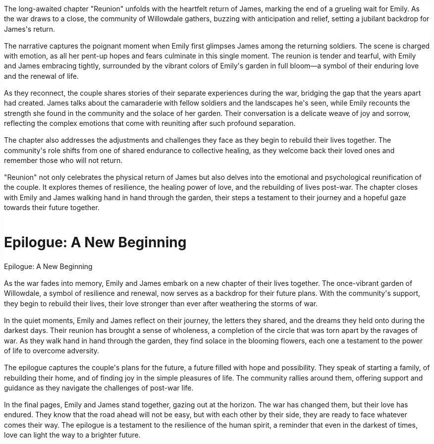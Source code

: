 The long-awaited chapter "Reunion" unfolds with the heartfelt return of James, marking the end of a grueling wait for Emily. As the war draws to a close, the community of Willowdale gathers, buzzing with anticipation and relief, setting a jubilant backdrop for James's return.

The narrative captures the poignant moment when Emily first glimpses James among the returning soldiers. The scene is charged with emotion, as all her pent-up hopes and fears culminate in this single moment. The reunion is tender and tearful, with Emily and James embracing tightly, surrounded by the vibrant colors of Emily's garden in full bloom—a symbol of their enduring love and the renewal of life.

As they reconnect, the couple shares stories of their separate experiences during the war, bridging the gap that the years apart had created. James talks about the camaraderie with fellow soldiers and the landscapes he's seen, while Emily recounts the strength she found in the community and the solace of her garden. Their conversation is a delicate weave of joy and sorrow, reflecting the complex emotions that come with reuniting after such profound separation.

The chapter also addresses the adjustments and challenges they face as they begin to rebuild their lives together. The community's role shifts from one of shared endurance to collective healing, as they welcome back their loved ones and remember those who will not return.

"Reunion" not only celebrates the physical return of James but also delves into the emotional and psychological reunification of the couple. It explores themes of resilience, the healing power of love, and the rebuilding of lives post-war. The chapter closes with Emily and James walking hand in hand through the garden, their steps a testament to their journey and a hopeful gaze towards their future together.
# Epilogue: A New Beginning
Epilogue: A New Beginning

As the war fades into memory, Emily and James embark on a new chapter of their lives together. The once-vibrant garden of Willowdale, a symbol of resilience and renewal, now serves as a backdrop for their future plans. With the community's support, they begin to rebuild their lives, their love stronger than ever after weathering the storms of war.

In the quiet moments, Emily and James reflect on their journey, the letters they shared, and the dreams they held onto during the darkest days. Their reunion has brought a sense of wholeness, a completion of the circle that was torn apart by the ravages of war. As they walk hand in hand through the garden, they find solace in the blooming flowers, each one a testament to the power of life to overcome adversity.

The epilogue captures the couple's plans for the future, a future filled with hope and possibility. They speak of starting a family, of rebuilding their home, and of finding joy in the simple pleasures of life. The community rallies around them, offering support and guidance as they navigate the challenges of post-war life.

In the final pages, Emily and James stand together, gazing out at the horizon. The war has changed them, but their love has endured. They know that the road ahead will not be easy, but with each other by their side, they are ready to face whatever comes their way. The epilogue is a testament to the resilience of the human spirit, a reminder that even in the darkest of times, love can light the way to a brighter future.
